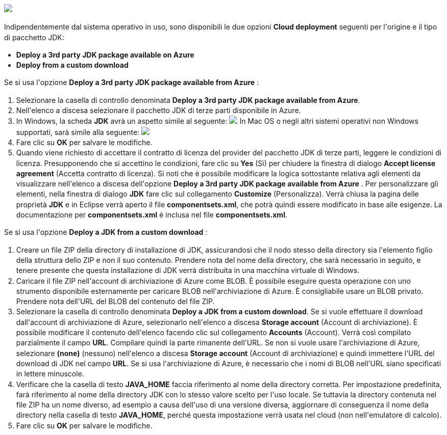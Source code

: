 ![][ic789643]

Indipendentemente dal sistema operativo in uso, sono disponibili le due opzioni **Cloud deployment** seguenti per l'origine e il tipo di pacchetto JDK:

* **Deploy a 3rd party JDK package available on Azure** 
* **Deploy from a custom download** 

Se si usa l'opzione **Deploy a 3rd party JDK package available from Azure** :

1. Selezionare la casella di controllo denominata **Deploy a 3rd party JDK package available from Azure**.
2. Nell'elenco a discesa selezionare il pacchetto JDK di terze parti disponibile in Azure.
3. In Windows, la scheda **JDK** avrà un aspetto simile al seguente:  ![][ic780648]
    In Mac OS o negli altri sistemi operativi non Windows supportati, sarà simile alla seguente:  ![][ic789643]
4. Fare clic su **OK** per salvare le modifiche.
5. Quando viene richiesto di accettare il contratto di licenza del provider del pacchetto JDK di terze parti, leggere le condizioni di licenza. Presupponendo che si accettino le condizioni, fare clic su **Yes** (Sì) per chiudere la finestra di dialogo **Accept license agreement** (Accetta contratto di licenza).
    Si noti che è possibile modificare la logica sottostante relativa agli elementi da visualizzare nell'elenco a discesa dell'opzione **Deploy a 3rd party JDK package available from Azure** . Per personalizzare gli elementi, nella finestra di dialogo **JDK** fare clic sul collegamento **Customize** (Personalizza). Verrà chiusa la pagina delle proprietà **JDK** e in Eclipse verrà aperto il file **componentsets.xml**, che potrà quindi essere modificato in base alle esigenze. La documentazione per **componentsets.xml** è inclusa nel file **componentsets.xml**.

Se si usa l'opzione **Deploy a JDK from a custom download** :

1. Creare un file ZIP della directory di installazione di JDK, assicurandosi che il nodo stesso della directory sia l'elemento figlio della struttura dello ZIP e non il suo contenuto. Prendere nota del nome della directory, che sarà necessario in seguito, e tenere presente che questa installazione di JDK verrà distribuita in una macchina virtuale di Windows.
2. Caricare il file ZIP nell'account di archiviazione di Azure come BLOB. È possibile eseguire questa operazione con uno strumento disponibile esternamente per caricare BLOB nell'archiviazione di Azure. È consigliabile usare un BLOB privato. Prendere nota dell'URL del BLOB del contenuto del file ZIP.
3. Selezionare la casella di controllo denominata **Deploy a JDK from a custom download**.
    Se si vuole effettuare il download dall'account di archiviazione di Azure, selezionarlo nell'elenco a discesa **Storage account** (Account di archiviazione). È possibile modificare il contenuto dell'elenco facendo clic sul collegamento **Accounts** (Account). Verrà così compilato parzialmente il campo **URL**. Compilare quindi la parte rimanente dell'URL. Se non si vuole usare l'archiviazione di Azure, selezionare **(none)** (nessuno) nell'elenco a discesa **Storage account** (Account di archiviazione) e quindi immettere l'URL del download di JDK nel campo **URL**. Se si usa l'archiviazione di Azure, è necessario che i nomi di BLOB nell'URL siano specificati in lettere minuscole.
4. Verificare che la casella di testo **JAVA_HOME** faccia riferimento al nome della directory corretta. Per impostazione predefinita, farà riferimento al nome della directory JDK con lo stesso valore scelto per l'uso locale. Se tuttavia la directory contenuta nel file ZIP ha un nome diverso, ad esempio a causa dell'uso di una versione diversa, aggiornare di conseguenza il nome della directory nella casella di testo **JAVA_HOME**, perché questa impostazione verrà usata nel cloud (non nell'emulatore di calcolo).
5. Fare clic su **OK** per salvare le modifiche.


[Azure Java Developer Center]: http://go.microsoft.com/fwlink/?LinkID=699547
[Azure Management Portal]: http://go.microsoft.com/fwlink/?LinkID=512959
[Azure Toolkit for Eclipse]: http://go.microsoft.com/fwlink/?LinkID=699529
[Azure Project Properties]: http://go.microsoft.com/fwlink/?LinkID=699524
[Azure Storage Account List]: http://go.microsoft.com/fwlink/?LinkID=699528
[com.microsoft.windowsazure.serviceruntime package summary]: http://azure.github.io/azure-sdk-for-java/com/microsoft/windowsazure/serviceruntime/package-summary.html
[Creating a Hello World Application for Azure in Eclipse]: http://go.microsoft.com/fwlink/?LinkID=699533
[Debugging a specific role instance in a multi-instance deployment]: http://go.microsoft.com/fwlink/?LinkID=699535#debugging_specific_role_instance
[Debugging Azure Applications in Eclipse]: http://go.microsoft.com/fwlink/?LinkID=699535
[Deploying Large Deployments]: http://go.microsoft.com/fwlink/?LinkID=699536
[How to Use Co-located Caching]: http://go.microsoft.com/fwlink/?LinkID=699542
[How to Use SSL Offloading]: http://go.microsoft.com/fwlink/?LinkID=699545
[Installing the Azure Toolkit for Eclipse]: http://go.microsoft.com/fwlink/?LinkId=699546
[Session Affinity]: http://go.microsoft.com/fwlink/?LinkID=699548
[SSL Offloading]: http://go.microsoft.com/fwlink/?LinkID=699549
[ic789599]: ./media/azure-toolkit-for-eclipse-azure-role-properties/ic789599.png
[ic719499]: ./media/azure-toolkit-for-eclipse-azure-role-properties/ic719499.png
[ic719483]: ./media/azure-toolkit-for-eclipse-azure-role-properties/ic719483.png
[ic719501]: ./media/azure-toolkit-for-eclipse-azure-role-properties/ic719501.png
[ic710964]: ./media/azure-toolkit-for-eclipse-azure-role-properties/ic710964.png
[ic719502]: ./media/azure-toolkit-for-eclipse-azure-role-properties/ic719502.png
[ic719503]: ./media/azure-toolkit-for-eclipse-azure-role-properties/ic719503.png
[ic719504]: ./media/azure-toolkit-for-eclipse-azure-role-properties/ic719504.png
[ic719505]: ./media/azure-toolkit-for-eclipse-azure-role-properties/ic719505.png
[ic710897]: ./media/azure-toolkit-for-eclipse-azure-role-properties/ic710897.png
[ic719506]: ./media/azure-toolkit-for-eclipse-azure-role-properties/ic719506.png
[ic659268]: ./media/azure-toolkit-for-eclipse-azure-role-properties/ic659268.png
[ic552233]: ./media/azure-toolkit-for-eclipse-azure-role-properties/ic552233.png
[ic719492]: ./media/azure-toolkit-for-eclipse-azure-role-properties/ic719492.png
[ic719508]: ./media/azure-toolkit-for-eclipse-azure-role-properties/ic719508.png
[ic780647]: ./media/azure-toolkit-for-eclipse-azure-role-properties/ic780647.png
[ic789643]: ./media/azure-toolkit-for-eclipse-azure-role-properties/ic789643.png
[ic780648]: ./media/azure-toolkit-for-eclipse-azure-role-properties/ic780648.png
[ic789643]: ./media/azure-toolkit-for-eclipse-azure-role-properties/ic789643.png
[ic796926]: ./media/azure-toolkit-for-eclipse-azure-role-properties/ic796926.png
[ic719512]: ./media/azure-toolkit-for-eclipse-azure-role-properties/ic719512.png
[ic719481]: ./media/azure-toolkit-for-eclipse-azure-role-properties/ic719481.png